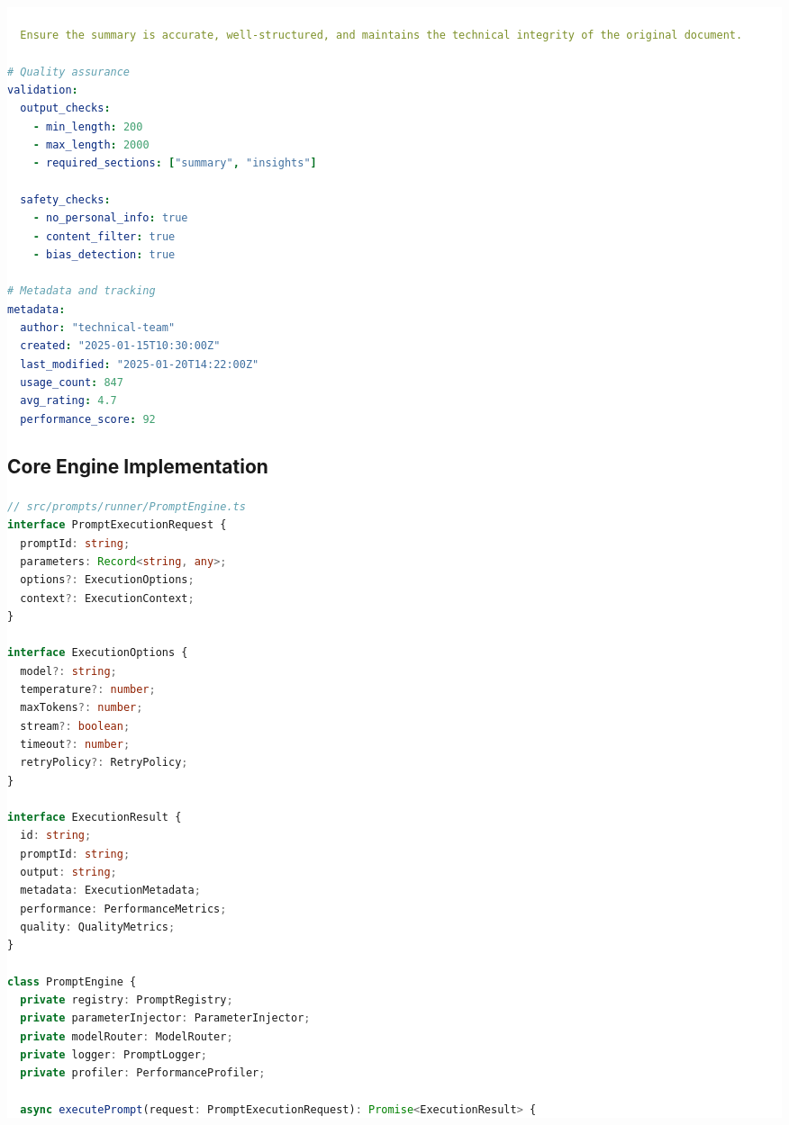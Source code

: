 ```yaml
  
  Ensure the summary is accurate, well-structured, and maintains the technical integrity of the original document.

# Quality assurance
validation:
  output_checks:
    - min_length: 200
    - max_length: 2000
    - required_sections: ["summary", "insights"]
  
  safety_checks:
    - no_personal_info: true
    - content_filter: true
    - bias_detection: true

# Metadata and tracking
metadata:
  author: "technical-team"
  created: "2025-01-15T10:30:00Z"
  last_modified: "2025-01-20T14:22:00Z"
  usage_count: 847
  avg_rating: 4.7
  performance_score: 92
```

## Core Engine Implementation

```typescript
// src/prompts/runner/PromptEngine.ts
interface PromptExecutionRequest {
  promptId: string;
  parameters: Record<string, any>;
  options?: ExecutionOptions;
  context?: ExecutionContext;
}

interface ExecutionOptions {
  model?: string;
  temperature?: number;
  maxTokens?: number;
  stream?: boolean;
  timeout?: number;
  retryPolicy?: RetryPolicy;
}

interface ExecutionResult {
  id: string;
  promptId: string;
  output: string;
  metadata: ExecutionMetadata;
  performance: PerformanceMetrics;
  quality: QualityMetrics;
}

class PromptEngine {
  private registry: PromptRegistry;
  private parameterInjector: ParameterInjector;
  private modelRouter: ModelRouter;
  private logger: PromptLogger;
  private profiler: PerformanceProfiler;

  async executePrompt(request: PromptExecutionRequest): Promise<ExecutionResult> {
```
